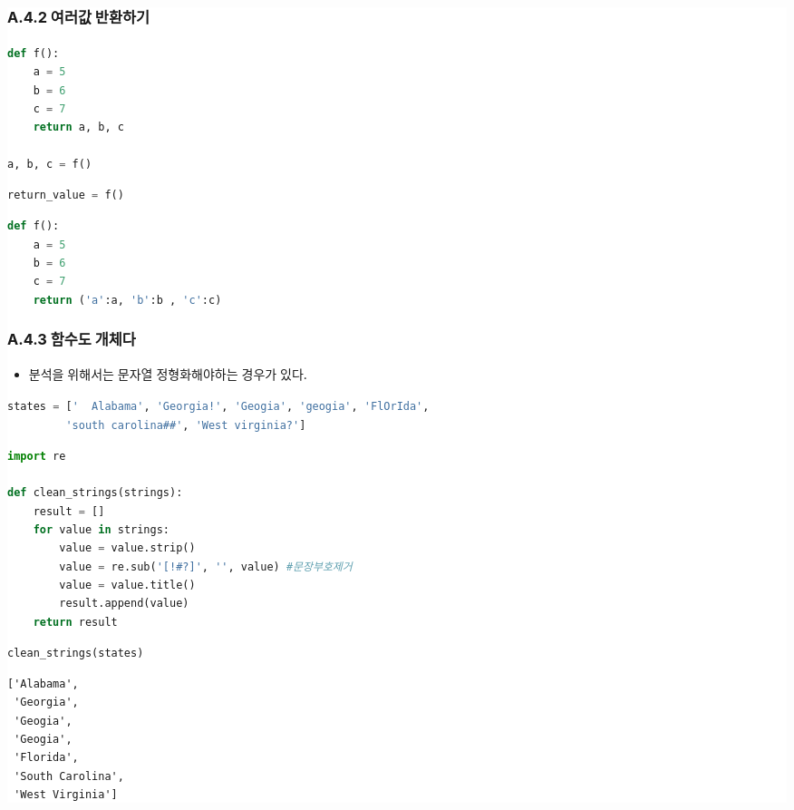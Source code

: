 ### A.4.2 여러값 반환하기


```python
def f():
    a = 5
    b = 6
    c = 7
    return a, b, c

a, b, c = f()
```


```python
return_value = f()
```


```python
def f():
    a = 5
    b = 6
    c = 7
    return ('a':a, 'b':b , 'c':c)
```

### A.4.3 함수도 개체다
  - 분석을 위해서는 문자열 정형화해야하는 경우가 있다.


```python
states = ['  Alabama', 'Georgia!', 'Geogia', 'geogia', 'FlOrIda',
         'south carolina##', 'West virginia?']
```


```python
import re

def clean_strings(strings):
    result = []
    for value in strings:
        value = value.strip()
        value = re.sub('[!#?]', '', value) #문장부호제거
        value = value.title()
        result.append(value)
    return result
```


```python
clean_strings(states)
```




    ['Alabama',
     'Georgia',
     'Geogia',
     'Geogia',
     'Florida',
     'South Carolina',
     'West Virginia']
